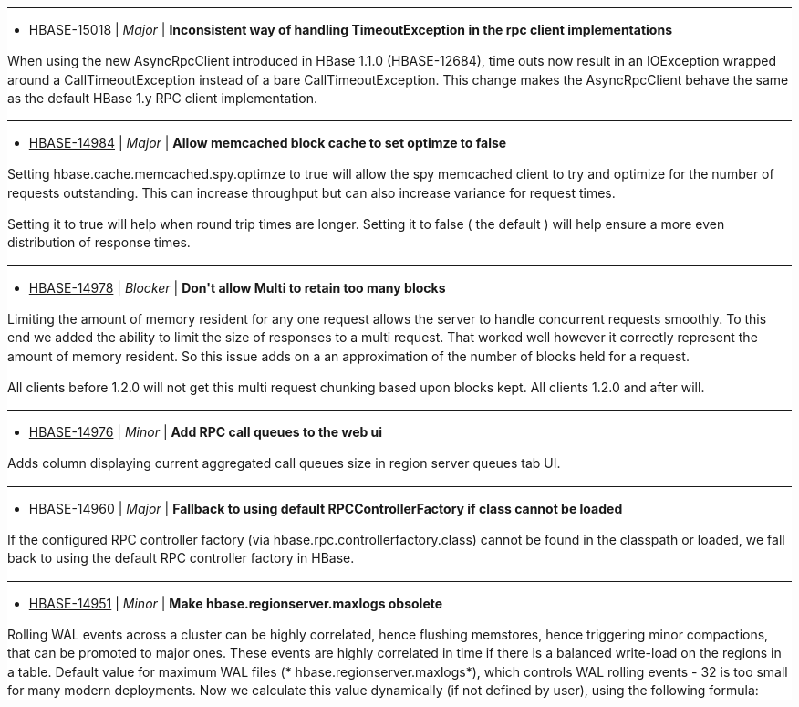 
---

* [HBASE-15018](https://issues.apache.org/jira/browse/HBASE-15018) | *Major* | **Inconsistent way of handling TimeoutException in the rpc client implementations**

When using the new AsyncRpcClient introduced in HBase 1.1.0 (HBASE-12684), time outs now result in an IOException wrapped around a CallTimeoutException instead of a bare CallTimeoutException. This change makes the AsyncRpcClient behave the same as the default HBase 1.y RPC client implementation.


---

* [HBASE-14984](https://issues.apache.org/jira/browse/HBASE-14984) | *Major* | **Allow memcached block cache to set optimze to false**

Setting hbase.cache.memcached.spy.optimze to true will allow the spy memcached client to try and optimize for the number of requests outstanding. This can increase throughput but can also increase variance for request times.

Setting it to true will help when round trip times are longer.
Setting it to false ( the default ) will help ensure a more even distribution of response times.


---

* [HBASE-14978](https://issues.apache.org/jira/browse/HBASE-14978) | *Blocker* | **Don't allow Multi to retain too many blocks**

Limiting the amount of memory resident for any one request allows the server to handle concurrent requests smoothly. To this end we added the ability to limit the size of responses to a multi request. That worked well however it correctly represent the amount of memory resident. So this issue adds on a an approximation of the number of blocks held for a request.

All clients before 1.2.0 will not get this multi request chunking based upon blocks kept. All clients 1.2.0 and after will.


---

* [HBASE-14976](https://issues.apache.org/jira/browse/HBASE-14976) | *Minor* | **Add RPC call queues to the web ui**

Adds column displaying current aggregated call queues size in region server queues tab UI.


---

* [HBASE-14960](https://issues.apache.org/jira/browse/HBASE-14960) | *Major* | **Fallback to using default RPCControllerFactory if class cannot be loaded**

If the configured RPC controller factory (via hbase.rpc.controllerfactory.class) cannot be found in the classpath or loaded, we fall back to using the default RPC controller factory in HBase.


---

* [HBASE-14951](https://issues.apache.org/jira/browse/HBASE-14951) | *Minor* | **Make hbase.regionserver.maxlogs obsolete**

Rolling WAL events across a cluster can be highly correlated, hence flushing memstores, hence triggering minor compactions, that can be promoted to major ones. These events are highly correlated in time if there is a balanced write-load on the regions in a table. Default value for maximum WAL files (\* hbase.regionserver.maxlogs\*), which controls WAL rolling events - 32 is too small for many modern deployments. 
Now we calculate this value dynamically (if not defined by user), using the following formula:
